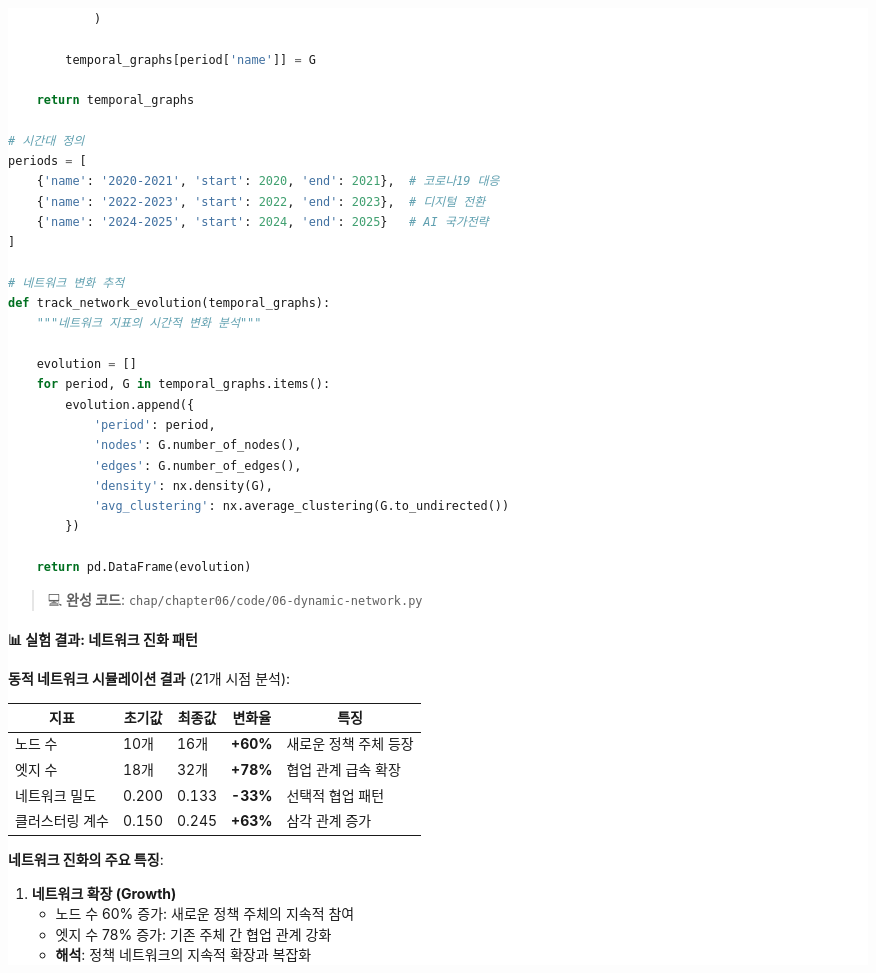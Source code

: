 ```python
            )

        temporal_graphs[period['name']] = G

    return temporal_graphs

# 시간대 정의
periods = [
    {'name': '2020-2021', 'start': 2020, 'end': 2021},  # 코로나19 대응
    {'name': '2022-2023', 'start': 2022, 'end': 2023},  # 디지털 전환
    {'name': '2024-2025', 'start': 2024, 'end': 2025}   # AI 국가전략
]

# 네트워크 변화 추적
def track_network_evolution(temporal_graphs):
    """네트워크 지표의 시간적 변화 분석"""

    evolution = []
    for period, G in temporal_graphs.items():
        evolution.append({
            'period': period,
            'nodes': G.number_of_nodes(),
            'edges': G.number_of_edges(),
            'density': nx.density(G),
            'avg_clustering': nx.average_clustering(G.to_undirected())
        })

    return pd.DataFrame(evolution)
```

> 💻 **완성 코드**: `chap/chapter06/code/06-dynamic-network.py`

#### 📊 실험 결과: 네트워크 진화 패턴

**동적 네트워크 시뮬레이션 결과** (21개 시점 분석):

| 지표 | 초기값 | 최종값 | 변화율 | 특징 |
|------|--------|--------|--------|------|
| 노드 수 | 10개 | 16개 | **+60%** | 새로운 정책 주체 등장 |
| 엣지 수 | 18개 | 32개 | **+78%** | 협업 관계 급속 확장 |
| 네트워크 밀도 | 0.200 | 0.133 | **-33%** | 선택적 협업 패턴 |
| 클러스터링 계수 | 0.150 | 0.245 | **+63%** | 삼각 관계 증가 |

**네트워크 진화의 주요 특징**:

1. **네트워크 확장 (Growth)**
   - 노드 수 60% 증가: 새로운 정책 주체의 지속적 참여
   - 엣지 수 78% 증가: 기존 주체 간 협업 관계 강화
   - **해석**: 정책 네트워크의 지속적 확장과 복잡화

